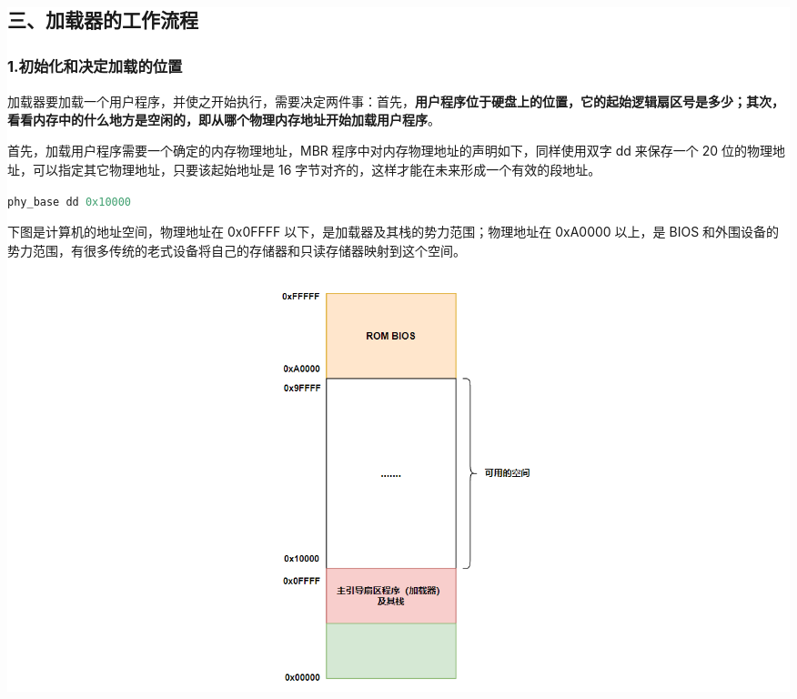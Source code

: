 ## 三、加载器的工作流程

### 1.初始化和决定加载的位置

加载器要加载一个用户程序，并使之开始执行，需要决定两件事：首先，**用户程序位于硬盘上的位置，它的起始逻辑扇区号是多少；其次，看看内存中的什么地方是空闲的，即从哪个物理内存地址开始加载用户程序**。

首先，加载用户程序需要一个确定的内存物理地址，MBR 程序中对内存物理地址的声明如下，同样使用双字 dd 来保存一个 20 位的物理地址，可以指定其它物理地址，只要该起始地址是 16 字节对齐的，这样才能在未来形成一个有效的段地址。

```c
phy_base dd 0x10000 
```

下图是计算机的地址空间，物理地址在 0x0FFFF 以下，是加载器及其栈的势力范围；物理地址在 0xA0000 以上，是 BIOS 和外围设备的势力范围，有很多传统的老式设备将自己的存储器和只读存储器映射到这个空间。

<div align="center">
    <img src="x86-32汇编实模式_static/8.png" width="300"/>
</div>
